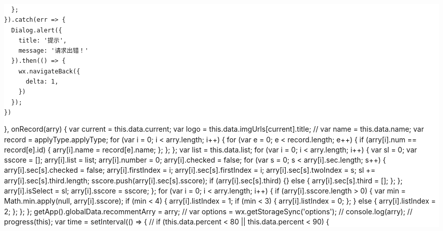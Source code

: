       };
    }).catch(err => {
      Dialog.alert({
        title: '提示',
        message: '请求出错！'
      }).then(() => {
        wx.navigateBack({
          delta: 1,
        })
      });
    })
  },
  onRecord(arry) {
    var current = this.data.current;
    var logo = this.data.imgUrls[current].title;
    // var name = this.data.name;
    var record = applyType.applyType;
    for (var i = 0; i < arry.length; i++) {
      for (var e = 0; e < record.length; e++) {
        if (arry[i].num == record[e].id) {
          arry[i].name = record[e].name;
        };
      };
    };
    var list = this.data.list;
    for (var i = 0; i < arry.length; i++) {
      var sl = 0;
      var sscore = [];
      arry[i].list = list;
      arry[i].number = 0;
      arry[i].checked = false;
      for (var s = 0; s < arry[i].sec.length; s++) {
        arry[i].sec[s].checked = false;
        arry[i].firstIndex = i;
        arry[i].sec[s].firstIndex = i;
        arry[i].sec[s].twoIndex = s;
        sl += arry[i].sec[s].third.length;
        sscore.push(arry[i].sec[s].sscore);
        if (arry[i].sec[s].third) {} else {
          arry[i].sec[s].third = [];
        };
      };
      arry[i].isSelect = sl;
      arry[i].sscore = sscore;
    };
    for (var i = 0; i < arry.length; i++) {
      if (arry[i].sscore.length > 0) {
        var min = Math.min.apply(null, arry[i].sscore);
        if (min < 4) {
          arry[i].listIndex = 1;
          if (min < 3) {
            arry[i].listIndex = 0;
          };
        } else {
          arry[i].listIndex = 2;
        };
      };
    };
    getApp().globalData.recommentArry = arry;
    // var options = wx.getStorageSync('options');
    // console.log(arry);
    // progress(this);
    var time = setInterval(() => {
      // if (this.data.percent < 80 || this.data.percent < 90) {